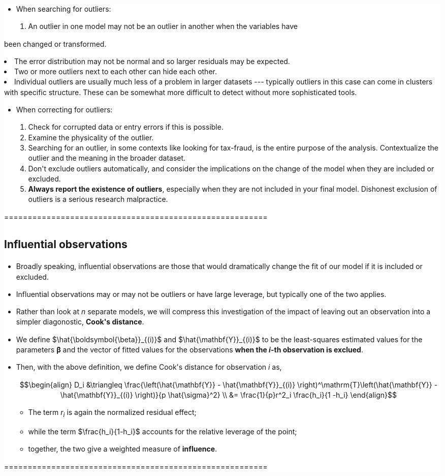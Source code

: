 * When searching for outliers:

  <ol>
    <li> An outlier in one model may not be an outlier in another when the variables have
been changed or transformed.</li>
    <li> The error distribution may not be normal and so larger residuals may be expected.</li>
    <li>Two or more outliers next to each other can hide each other.</li>
    <li> Individual outliers are usually much less of a problem in larger datasets --- typically outliers in this case can come in clusters with specific structure.  These can be somewhat more difficult to detect without more sophisticated tools. </li>
  </ol>
  
* When correcting for outliers:

  <ol>
    <li> Check for corrupted data or entry errors if this is possible.</li>
    <li> Examine the physicality of the outlier.</li>  
    <li> Searching for an outlier, in some contexts like looking for tax-fraud, is the entire purpose of the analysis.  Contextualize the outlier and the meaning in the broader dataset.</li>
    <li> Don't exclude outliers automatically, and consider the implications on the change of the model when they are included or excluded.</li>
    <li> <b>Always report the existence of outliers</b>, especially when they are not included in your final model. Dishonest exclusion of outliers is a serious research malpractice. </li>
  </ol>

========================================================


<h2>Influential observations</h2>

* Broadly speaking, influential observations are those that would dramatically change the fit of our model if it is included or excluded.

* Influential observations may or may not be outliers or have large leverage, but typically one of the two applies.

* Rather than look at $n$ separate models, we will compress this investigation of the impact of leaving out an observation into a simpler diagonostic, <b>Cook's distance</b>.

* We define $\hat{\boldsymbol{\beta}}_{(i)}$ and $\hat{\mathbf{Y}}_{(i)}$ to be the least-squares estimated values for the parameters $\boldsymbol{\beta}$ and the vector of fitted values for the observations <b>when the $i$-th observation is exclued</b>.

* Then, with the above definition, we define Cook's distance for observation $i$ as,

  $$\begin{align}
  D_i &\triangleq \frac{\left(\hat{\mathbf{Y}} - \hat{\mathbf{Y}}_{(i)} \right)^\mathrm{T}\left(\hat{\mathbf{Y}} - \hat{\mathbf{Y}}_{(i)} \right)}{p \hat{\sigma}^2} \\
  &= \frac{1}{p}r^2_i \frac{h_i}{1 -h_i}
  \end{align}$$
  
  * The term $r_i$ is again the normalized residual effect;
  
  * while the term $\frac{h_i}{1-h_i}$ accounts for the relative leverage of the point;
  
  * together, the two give a weighted measure of <b>influence</b>.

========================================================
